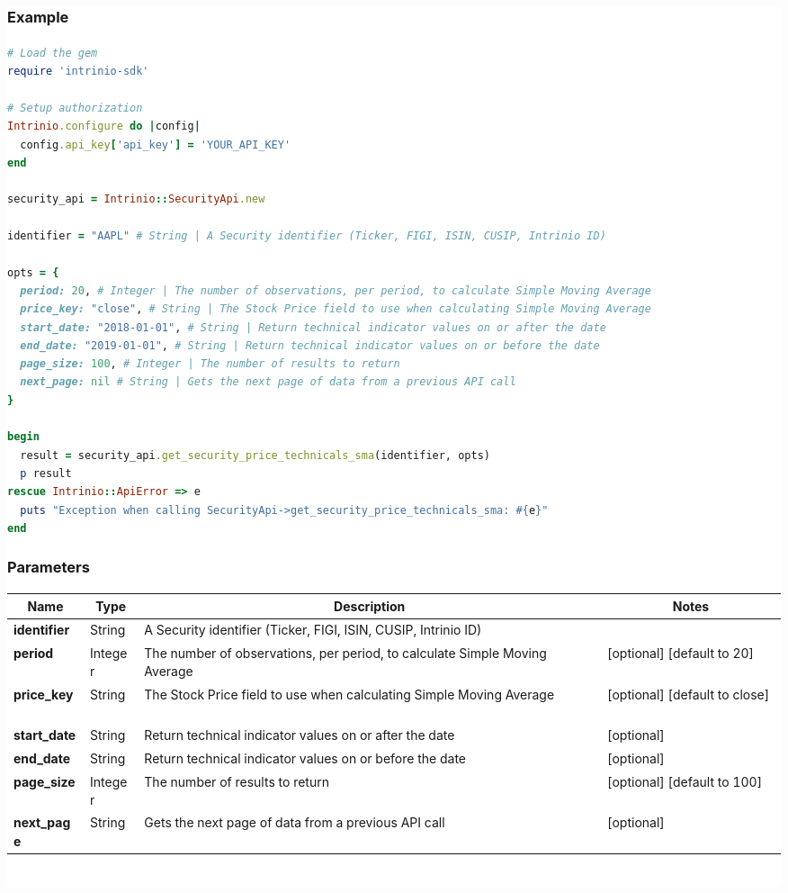 [//]: # (END_OVERVIEW)

### Example

[//]: # (START_CODE_EXAMPLE)

```ruby
# Load the gem
require 'intrinio-sdk'

# Setup authorization
Intrinio.configure do |config|
  config.api_key['api_key'] = 'YOUR_API_KEY'
end

security_api = Intrinio::SecurityApi.new

identifier = "AAPL" # String | A Security identifier (Ticker, FIGI, ISIN, CUSIP, Intrinio ID)

opts = { 
  period: 20, # Integer | The number of observations, per period, to calculate Simple Moving Average
  price_key: "close", # String | The Stock Price field to use when calculating Simple Moving Average
  start_date: "2018-01-01", # String | Return technical indicator values on or after the date
  end_date: "2019-01-01", # String | Return technical indicator values on or before the date
  page_size: 100, # Integer | The number of results to return
  next_page: nil # String | Gets the next page of data from a previous API call
}

begin
  result = security_api.get_security_price_technicals_sma(identifier, opts)
  p result
rescue Intrinio::ApiError => e
  puts "Exception when calling SecurityApi->get_security_price_technicals_sma: #{e}"
end
```

[//]: # (END_CODE_EXAMPLE)

[//]: # (START_DEFINITION)

### Parameters

[//]: # (START_PARAMETERS)


Name | Type | Description  | Notes
------------- | ------------- | ------------- | -------------
 **identifier** | String| A Security identifier (Ticker, FIGI, ISIN, CUSIP, Intrinio ID) |  &nbsp;
 **period** | Integer| The number of observations, per period, to calculate Simple Moving Average | [optional] [default to 20] &nbsp;
 **price_key** | String| The Stock Price field to use when calculating Simple Moving Average | [optional] [default to close] &nbsp;
 **start_date** | String| Return technical indicator values on or after the date | [optional]  &nbsp;
 **end_date** | String| Return technical indicator values on or before the date | [optional]  &nbsp;
 **page_size** | Integer| The number of results to return | [optional] [default to 100] &nbsp;
 **next_page** | String| Gets the next page of data from a previous API call | [optional]  &nbsp;
<br/>


[//]: # (START_OPERATION)
[//]: # (CLASS:Intrinio::SecurityApi)
[//]: # (METHOD:get_all_securities)
[//]: # (RETURN_TYPE:Intrinio::ApiResponseSecurities)
[//]: # (RETURN_TYPE_KIND:object)
[//]: # (RETURN_TYPE_DOC:ApiResponseSecurities.md)
[//]: # (OPERATION:get_all_securities_v2)
[//]: # (ENDPOINT:/securities)
[//]: # (DOCUMENT_LINK:SecurityApi.md#get_all_securities)
[//]: # (START_OVERVIEW)
[//]: # (END_PARAMETERS)
[//]: # (END_OPERATION)
[//]: # (START_OPERATION)
[//]: # (CLASS:Intrinio::SecurityApi)
[//]: # (METHOD:get_security_by_id)
[//]: # (RETURN_TYPE:Intrinio::Security)
[//]: # (RETURN_TYPE_KIND:object)
[//]: # (RETURN_TYPE_DOC:Security.md)
[//]: # (OPERATION:get_security_by_id_v2)
[//]: # (ENDPOINT:/securities/{identifier})
[//]: # (DOCUMENT_LINK:SecurityApi.md#get_security_by_id)
[//]: # (START_OVERVIEW)
[//]: # (END_PARAMETERS)
[//]: # (END_OPERATION)
[//]: # (START_OPERATION)
[//]: # (CLASS:Intrinio::SecurityApi)
[//]: # (METHOD:get_security_data_point_number)
[//]: # (RETURN_TYPE:Float)
[//]: # (RETURN_TYPE_KIND:primitive)
[//]: # (RETURN_TYPE_DOC:)
[//]: # (OPERATION:get_security_data_point_number_v2)
[//]: # (ENDPOINT:/securities/{identifier}/data_point/{tag}/number)
[//]: # (DOCUMENT_LINK:SecurityApi.md#get_security_data_point_number)
[//]: # (START_OVERVIEW)
[//]: # (END_PARAMETERS)
[//]: # (END_OPERATION)
[//]: # (START_OPERATION)
[//]: # (CLASS:Intrinio::SecurityApi)
[//]: # (METHOD:get_security_data_point_text)
[//]: # (RETURN_TYPE:String)
[//]: # (RETURN_TYPE_KIND:primitive)
[//]: # (RETURN_TYPE_DOC:)
[//]: # (OPERATION:get_security_data_point_text_v2)
[//]: # (ENDPOINT:/securities/{identifier}/data_point/{tag}/text)
[//]: # (DOCUMENT_LINK:SecurityApi.md#get_security_data_point_text)
[//]: # (START_OVERVIEW)
[//]: # (END_PARAMETERS)
[//]: # (END_OPERATION)
[//]: # (START_OPERATION)
[//]: # (CLASS:Intrinio::SecurityApi)
[//]: # (METHOD:get_security_historical_data)
[//]: # (RETURN_TYPE:Intrinio::ApiResponseSecurityHistoricalData)
[//]: # (RETURN_TYPE_KIND:object)
[//]: # (RETURN_TYPE_DOC:ApiResponseSecurityHistoricalData.md)
[//]: # (OPERATION:get_security_historical_data_v2)
[//]: # (ENDPOINT:/securities/{identifier}/historical_data/{tag})
[//]: # (DOCUMENT_LINK:SecurityApi.md#get_security_historical_data)
[//]: # (START_OVERVIEW)
[//]: # (END_PARAMETERS)
[//]: # (END_OPERATION)
[//]: # (START_OPERATION)
[//]: # (CLASS:Intrinio::SecurityApi)
[//]: # (METHOD:get_security_intraday_prices)
[//]: # (RETURN_TYPE:Intrinio::ApiResponseSecurityIntradayPrices)
[//]: # (RETURN_TYPE_KIND:object)
[//]: # (RETURN_TYPE_DOC:ApiResponseSecurityIntradayPrices.md)
[//]: # (OPERATION:get_security_intraday_prices_v2)
[//]: # (ENDPOINT:/securities/{identifier}/prices/intraday)
[//]: # (DOCUMENT_LINK:SecurityApi.md#get_security_intraday_prices)
[//]: # (START_OVERVIEW)
[//]: # (END_PARAMETERS)
[//]: # (END_OPERATION)
[//]: # (START_OPERATION)
[//]: # (CLASS:Intrinio::SecurityApi)
[//]: # (METHOD:get_security_latest_dividend_record)
[//]: # (RETURN_TYPE:Intrinio::DividendRecord)
[//]: # (RETURN_TYPE_KIND:object)
[//]: # (RETURN_TYPE_DOC:DividendRecord.md)
[//]: # (OPERATION:get_security_latest_dividend_record_v2)
[//]: # (ENDPOINT:/securities/{identifier}/dividends/latest)
[//]: # (DOCUMENT_LINK:SecurityApi.md#get_security_latest_dividend_record)
[//]: # (START_OVERVIEW)
[//]: # (END_PARAMETERS)
[//]: # (END_OPERATION)
[//]: # (START_OPERATION)
[//]: # (CLASS:Intrinio::SecurityApi)
[//]: # (METHOD:get_security_latest_earnings_record)
[//]: # (RETURN_TYPE:Intrinio::EarningsRecord)
[//]: # (RETURN_TYPE_KIND:object)
[//]: # (RETURN_TYPE_DOC:EarningsRecord.md)
[//]: # (OPERATION:get_security_latest_earnings_record_v2)
[//]: # (ENDPOINT:/securities/{identifier}/earnings/latest)
[//]: # (DOCUMENT_LINK:SecurityApi.md#get_security_latest_earnings_record)
[//]: # (START_OVERVIEW)
[//]: # (END_PARAMETERS)
[//]: # (END_OPERATION)
[//]: # (START_OPERATION)
[//]: # (CLASS:Intrinio::SecurityApi)
[//]: # (METHOD:get_security_price_technicals_adi)
[//]: # (RETURN_TYPE:Intrinio::ApiResponseSecurityAccumulationDistributionIndex)
[//]: # (RETURN_TYPE_KIND:object)
[//]: # (RETURN_TYPE_DOC:ApiResponseSecurityAccumulationDistributionIndex.md)
[//]: # (OPERATION:get_security_price_technicals_adi_v2)
[//]: # (ENDPOINT:/securities/{identifier}/prices/technicals/adi)
[//]: # (DOCUMENT_LINK:SecurityApi.md#get_security_price_technicals_adi)
[//]: # (START_OVERVIEW)
[//]: # (END_PARAMETERS)
[//]: # (END_OPERATION)
[//]: # (START_OPERATION)
[//]: # (CLASS:Intrinio::SecurityApi)
[//]: # (METHOD:get_security_price_technicals_adtv)
[//]: # (RETURN_TYPE:Intrinio::ApiResponseSecurityAverageDailyTradingVolume)
[//]: # (RETURN_TYPE_KIND:object)
[//]: # (RETURN_TYPE_DOC:ApiResponseSecurityAverageDailyTradingVolume.md)
[//]: # (OPERATION:get_security_price_technicals_adtv_v2)
[//]: # (ENDPOINT:/securities/{identifier}/prices/technicals/adtv)
[//]: # (DOCUMENT_LINK:SecurityApi.md#get_security_price_technicals_adtv)
[//]: # (START_OVERVIEW)
[//]: # (END_PARAMETERS)
[//]: # (END_OPERATION)
[//]: # (START_OPERATION)
[//]: # (CLASS:Intrinio::SecurityApi)
[//]: # (METHOD:get_security_price_technicals_adx)
[//]: # (RETURN_TYPE:Intrinio::ApiResponseSecurityAverageDirectionalIndex)
[//]: # (RETURN_TYPE_KIND:object)
[//]: # (RETURN_TYPE_DOC:ApiResponseSecurityAverageDirectionalIndex.md)
[//]: # (OPERATION:get_security_price_technicals_adx_v2)
[//]: # (ENDPOINT:/securities/{identifier}/prices/technicals/adx)
[//]: # (DOCUMENT_LINK:SecurityApi.md#get_security_price_technicals_adx)
[//]: # (START_OVERVIEW)
[//]: # (END_PARAMETERS)
[//]: # (END_OPERATION)
[//]: # (START_OPERATION)
[//]: # (CLASS:Intrinio::SecurityApi)
[//]: # (METHOD:get_security_price_technicals_ao)
[//]: # (RETURN_TYPE:Intrinio::ApiResponseSecurityAwesomeOscillator)
[//]: # (RETURN_TYPE_KIND:object)
[//]: # (RETURN_TYPE_DOC:ApiResponseSecurityAwesomeOscillator.md)
[//]: # (OPERATION:get_security_price_technicals_ao_v2)
[//]: # (ENDPOINT:/securities/{identifier}/prices/technicals/ao)
[//]: # (DOCUMENT_LINK:SecurityApi.md#get_security_price_technicals_ao)
[//]: # (START_OVERVIEW)
[//]: # (END_PARAMETERS)
[//]: # (END_OPERATION)
[//]: # (START_OPERATION)
[//]: # (CLASS:Intrinio::SecurityApi)
[//]: # (METHOD:get_security_price_technicals_atr)
[//]: # (RETURN_TYPE:Intrinio::ApiResponseSecurityAverageTrueRange)
[//]: # (RETURN_TYPE_KIND:object)
[//]: # (RETURN_TYPE_DOC:ApiResponseSecurityAverageTrueRange.md)
[//]: # (OPERATION:get_security_price_technicals_atr_v2)
[//]: # (ENDPOINT:/securities/{identifier}/prices/technicals/atr)
[//]: # (DOCUMENT_LINK:SecurityApi.md#get_security_price_technicals_atr)
[//]: # (START_OVERVIEW)
[//]: # (END_PARAMETERS)
[//]: # (END_OPERATION)
[//]: # (START_OPERATION)
[//]: # (CLASS:Intrinio::SecurityApi)
[//]: # (METHOD:get_security_price_technicals_bb)
[//]: # (RETURN_TYPE:Intrinio::ApiResponseSecurityBollingerBands)
[//]: # (RETURN_TYPE_KIND:object)
[//]: # (RETURN_TYPE_DOC:ApiResponseSecurityBollingerBands.md)
[//]: # (OPERATION:get_security_price_technicals_bb_v2)
[//]: # (ENDPOINT:/securities/{identifier}/prices/technicals/bb)
[//]: # (DOCUMENT_LINK:SecurityApi.md#get_security_price_technicals_bb)
[//]: # (START_OVERVIEW)
[//]: # (END_PARAMETERS)
[//]: # (END_OPERATION)
[//]: # (START_OPERATION)
[//]: # (CLASS:Intrinio::SecurityApi)
[//]: # (METHOD:get_security_price_technicals_cci)
[//]: # (RETURN_TYPE:Intrinio::ApiResponseSecurityCommodityChannelIndex)
[//]: # (RETURN_TYPE_KIND:object)
[//]: # (RETURN_TYPE_DOC:ApiResponseSecurityCommodityChannelIndex.md)
[//]: # (OPERATION:get_security_price_technicals_cci_v2)
[//]: # (ENDPOINT:/securities/{identifier}/prices/technicals/cci)
[//]: # (DOCUMENT_LINK:SecurityApi.md#get_security_price_technicals_cci)
[//]: # (START_OVERVIEW)
[//]: # (END_PARAMETERS)
[//]: # (END_OPERATION)
[//]: # (START_OPERATION)
[//]: # (CLASS:Intrinio::SecurityApi)
[//]: # (METHOD:get_security_price_technicals_cmf)
[//]: # (RETURN_TYPE:Intrinio::ApiResponseSecurityChaikinMoneyFlow)
[//]: # (RETURN_TYPE_KIND:object)
[//]: # (RETURN_TYPE_DOC:ApiResponseSecurityChaikinMoneyFlow.md)
[//]: # (OPERATION:get_security_price_technicals_cmf_v2)
[//]: # (ENDPOINT:/securities/{identifier}/prices/technicals/cmf)
[//]: # (DOCUMENT_LINK:SecurityApi.md#get_security_price_technicals_cmf)
[//]: # (START_OVERVIEW)
[//]: # (END_PARAMETERS)
[//]: # (END_OPERATION)
[//]: # (START_OPERATION)
[//]: # (CLASS:Intrinio::SecurityApi)
[//]: # (METHOD:get_security_price_technicals_dc)
[//]: # (RETURN_TYPE:Intrinio::ApiResponseSecurityDonchianChannel)
[//]: # (RETURN_TYPE_KIND:object)
[//]: # (RETURN_TYPE_DOC:ApiResponseSecurityDonchianChannel.md)
[//]: # (OPERATION:get_security_price_technicals_dc_v2)
[//]: # (ENDPOINT:/securities/{identifier}/prices/technicals/dc)
[//]: # (DOCUMENT_LINK:SecurityApi.md#get_security_price_technicals_dc)
[//]: # (START_OVERVIEW)
[//]: # (END_PARAMETERS)
[//]: # (END_OPERATION)
[//]: # (START_OPERATION)
[//]: # (CLASS:Intrinio::SecurityApi)
[//]: # (METHOD:get_security_price_technicals_dpo)
[//]: # (RETURN_TYPE:Intrinio::ApiResponseSecurityDetrendedPriceOscillator)
[//]: # (RETURN_TYPE_KIND:object)
[//]: # (RETURN_TYPE_DOC:ApiResponseSecurityDetrendedPriceOscillator.md)
[//]: # (OPERATION:get_security_price_technicals_dpo_v2)
[//]: # (ENDPOINT:/securities/{identifier}/prices/technicals/dpo)
[//]: # (DOCUMENT_LINK:SecurityApi.md#get_security_price_technicals_dpo)
[//]: # (START_OVERVIEW)
[//]: # (END_PARAMETERS)
[//]: # (END_OPERATION)
[//]: # (START_OPERATION)
[//]: # (CLASS:Intrinio::SecurityApi)
[//]: # (METHOD:get_security_price_technicals_eom)
[//]: # (RETURN_TYPE:Intrinio::ApiResponseSecurityEaseOfMovement)
[//]: # (RETURN_TYPE_KIND:object)
[//]: # (RETURN_TYPE_DOC:ApiResponseSecurityEaseOfMovement.md)
[//]: # (OPERATION:get_security_price_technicals_eom_v2)
[//]: # (ENDPOINT:/securities/{identifier}/prices/technicals/eom)
[//]: # (DOCUMENT_LINK:SecurityApi.md#get_security_price_technicals_eom)
[//]: # (START_OVERVIEW)
[//]: # (END_PARAMETERS)
[//]: # (END_OPERATION)
[//]: # (START_OPERATION)
[//]: # (CLASS:Intrinio::SecurityApi)
[//]: # (METHOD:get_security_price_technicals_fi)
[//]: # (RETURN_TYPE:Intrinio::ApiResponseSecurityForceIndex)
[//]: # (RETURN_TYPE_KIND:object)
[//]: # (RETURN_TYPE_DOC:ApiResponseSecurityForceIndex.md)
[//]: # (OPERATION:get_security_price_technicals_fi_v2)
[//]: # (ENDPOINT:/securities/{identifier}/prices/technicals/fi)
[//]: # (DOCUMENT_LINK:SecurityApi.md#get_security_price_technicals_fi)
[//]: # (START_OVERVIEW)
[//]: # (END_PARAMETERS)
[//]: # (END_OPERATION)
[//]: # (START_OPERATION)
[//]: # (CLASS:Intrinio::SecurityApi)
[//]: # (METHOD:get_security_price_technicals_ichimoku)
[//]: # (RETURN_TYPE:Intrinio::ApiResponseSecurityIchimokuKinkoHyo)
[//]: # (RETURN_TYPE_KIND:object)
[//]: # (RETURN_TYPE_DOC:ApiResponseSecurityIchimokuKinkoHyo.md)
[//]: # (OPERATION:get_security_price_technicals_ichimoku_v2)
[//]: # (ENDPOINT:/securities/{identifier}/prices/technicals/ichimoku)
[//]: # (DOCUMENT_LINK:SecurityApi.md#get_security_price_technicals_ichimoku)
[//]: # (START_OVERVIEW)
[//]: # (END_PARAMETERS)
[//]: # (END_OPERATION)
[//]: # (START_OPERATION)
[//]: # (CLASS:Intrinio::SecurityApi)
[//]: # (METHOD:get_security_price_technicals_kc)
[//]: # (RETURN_TYPE:Intrinio::ApiResponseSecurityKeltnerChannel)
[//]: # (RETURN_TYPE_KIND:object)
[//]: # (RETURN_TYPE_DOC:ApiResponseSecurityKeltnerChannel.md)
[//]: # (OPERATION:get_security_price_technicals_kc_v2)
[//]: # (ENDPOINT:/securities/{identifier}/prices/technicals/kc)
[//]: # (DOCUMENT_LINK:SecurityApi.md#get_security_price_technicals_kc)
[//]: # (START_OVERVIEW)
[//]: # (END_PARAMETERS)
[//]: # (END_OPERATION)
[//]: # (START_OPERATION)
[//]: # (CLASS:Intrinio::SecurityApi)
[//]: # (METHOD:get_security_price_technicals_kst)
[//]: # (RETURN_TYPE:Intrinio::ApiResponseSecurityKnowSureThing)
[//]: # (RETURN_TYPE_KIND:object)
[//]: # (RETURN_TYPE_DOC:ApiResponseSecurityKnowSureThing.md)
[//]: # (OPERATION:get_security_price_technicals_kst_v2)
[//]: # (ENDPOINT:/securities/{identifier}/prices/technicals/kst)
[//]: # (DOCUMENT_LINK:SecurityApi.md#get_security_price_technicals_kst)
[//]: # (START_OVERVIEW)
[//]: # (END_PARAMETERS)
[//]: # (END_OPERATION)
[//]: # (START_OPERATION)
[//]: # (CLASS:Intrinio::SecurityApi)
[//]: # (METHOD:get_security_price_technicals_macd)
[//]: # (RETURN_TYPE:Intrinio::ApiResponseSecurityMovingAverageConvergenceDivergence)
[//]: # (RETURN_TYPE_KIND:object)
[//]: # (RETURN_TYPE_DOC:ApiResponseSecurityMovingAverageConvergenceDivergence.md)
[//]: # (OPERATION:get_security_price_technicals_macd_v2)
[//]: # (ENDPOINT:/securities/{identifier}/prices/technicals/macd)
[//]: # (DOCUMENT_LINK:SecurityApi.md#get_security_price_technicals_macd)
[//]: # (START_OVERVIEW)
[//]: # (END_PARAMETERS)
[//]: # (END_OPERATION)
[//]: # (START_OPERATION)
[//]: # (CLASS:Intrinio::SecurityApi)
[//]: # (METHOD:get_security_price_technicals_mfi)
[//]: # (RETURN_TYPE:Intrinio::ApiResponseSecurityMoneyFlowIndex)
[//]: # (RETURN_TYPE_KIND:object)
[//]: # (RETURN_TYPE_DOC:ApiResponseSecurityMoneyFlowIndex.md)
[//]: # (OPERATION:get_security_price_technicals_mfi_v2)
[//]: # (ENDPOINT:/securities/{identifier}/prices/technicals/mfi)
[//]: # (DOCUMENT_LINK:SecurityApi.md#get_security_price_technicals_mfi)
[//]: # (START_OVERVIEW)
[//]: # (END_PARAMETERS)
[//]: # (END_OPERATION)
[//]: # (START_OPERATION)
[//]: # (CLASS:Intrinio::SecurityApi)
[//]: # (METHOD:get_security_price_technicals_mi)
[//]: # (RETURN_TYPE:Intrinio::ApiResponseSecurityMassIndex)
[//]: # (RETURN_TYPE_KIND:object)
[//]: # (RETURN_TYPE_DOC:ApiResponseSecurityMassIndex.md)
[//]: # (OPERATION:get_security_price_technicals_mi_v2)
[//]: # (ENDPOINT:/securities/{identifier}/prices/technicals/mi)
[//]: # (DOCUMENT_LINK:SecurityApi.md#get_security_price_technicals_mi)
[//]: # (START_OVERVIEW)
[//]: # (END_PARAMETERS)
[//]: # (END_OPERATION)
[//]: # (START_OPERATION)
[//]: # (CLASS:Intrinio::SecurityApi)
[//]: # (METHOD:get_security_price_technicals_nvi)
[//]: # (RETURN_TYPE:Intrinio::ApiResponseSecurityNegativeVolumeIndex)
[//]: # (RETURN_TYPE_KIND:object)
[//]: # (RETURN_TYPE_DOC:ApiResponseSecurityNegativeVolumeIndex.md)
[//]: # (OPERATION:get_security_price_technicals_nvi_v2)
[//]: # (ENDPOINT:/securities/{identifier}/prices/technicals/nvi)
[//]: # (DOCUMENT_LINK:SecurityApi.md#get_security_price_technicals_nvi)
[//]: # (START_OVERVIEW)
[//]: # (END_PARAMETERS)
[//]: # (END_OPERATION)
[//]: # (START_OPERATION)
[//]: # (CLASS:Intrinio::SecurityApi)
[//]: # (METHOD:get_security_price_technicals_obv)
[//]: # (RETURN_TYPE:Intrinio::ApiResponseSecurityOnBalanceVolume)
[//]: # (RETURN_TYPE_KIND:object)
[//]: # (RETURN_TYPE_DOC:ApiResponseSecurityOnBalanceVolume.md)
[//]: # (OPERATION:get_security_price_technicals_obv_v2)
[//]: # (ENDPOINT:/securities/{identifier}/prices/technicals/obv)
[//]: # (DOCUMENT_LINK:SecurityApi.md#get_security_price_technicals_obv)
[//]: # (START_OVERVIEW)
[//]: # (END_PARAMETERS)
[//]: # (END_OPERATION)
[//]: # (START_OPERATION)
[//]: # (CLASS:Intrinio::SecurityApi)
[//]: # (METHOD:get_security_price_technicals_obv_mean)
[//]: # (RETURN_TYPE:Intrinio::ApiResponseSecurityOnBalanceVolumeMean)
[//]: # (RETURN_TYPE_KIND:object)
[//]: # (RETURN_TYPE_DOC:ApiResponseSecurityOnBalanceVolumeMean.md)
[//]: # (OPERATION:get_security_price_technicals_obv_mean_v2)
[//]: # (ENDPOINT:/securities/{identifier}/prices/technicals/obv_mean)
[//]: # (DOCUMENT_LINK:SecurityApi.md#get_security_price_technicals_obv_mean)
[//]: # (START_OVERVIEW)
[//]: # (END_PARAMETERS)
[//]: # (END_OPERATION)
[//]: # (START_OPERATION)
[//]: # (CLASS:Intrinio::SecurityApi)
[//]: # (METHOD:get_security_price_technicals_rsi)
[//]: # (RETURN_TYPE:Intrinio::ApiResponseSecurityRelativeStrengthIndex)
[//]: # (RETURN_TYPE_KIND:object)
[//]: # (RETURN_TYPE_DOC:ApiResponseSecurityRelativeStrengthIndex.md)
[//]: # (OPERATION:get_security_price_technicals_rsi_v2)
[//]: # (ENDPOINT:/securities/{identifier}/prices/technicals/rsi)
[//]: # (DOCUMENT_LINK:SecurityApi.md#get_security_price_technicals_rsi)
[//]: # (START_OVERVIEW)
[//]: # (END_PARAMETERS)
[//]: # (END_OPERATION)
[//]: # (START_OPERATION)
[//]: # (CLASS:Intrinio::SecurityApi)
[//]: # (METHOD:get_security_price_technicals_sma)
[//]: # (RETURN_TYPE:Intrinio::ApiResponseSecuritySimpleMovingAverage)
[//]: # (RETURN_TYPE_KIND:object)
[//]: # (RETURN_TYPE_DOC:ApiResponseSecuritySimpleMovingAverage.md)
[//]: # (OPERATION:get_security_price_technicals_sma_v2)
[//]: # (ENDPOINT:/securities/{identifier}/prices/technicals/sma)
[//]: # (DOCUMENT_LINK:SecurityApi.md#get_security_price_technicals_sma)
[//]: # (START_OVERVIEW)
[//]: # (END_PARAMETERS)
[//]: # (END_OPERATION)
[//]: # (START_OPERATION)
[//]: # (CLASS:Intrinio::SecurityApi)
[//]: # (METHOD:get_security_price_technicals_sr)
[//]: # (RETURN_TYPE:Intrinio::ApiResponseSecurityStochasticOscillator)
[//]: # (RETURN_TYPE_KIND:object)
[//]: # (RETURN_TYPE_DOC:ApiResponseSecurityStochasticOscillator.md)
[//]: # (OPERATION:get_security_price_technicals_sr_v2)
[//]: # (ENDPOINT:/securities/{identifier}/prices/technicals/sr)
[//]: # (DOCUMENT_LINK:SecurityApi.md#get_security_price_technicals_sr)
[//]: # (START_OVERVIEW)
[//]: # (END_PARAMETERS)
[//]: # (END_OPERATION)
[//]: # (START_OPERATION)
[//]: # (CLASS:Intrinio::SecurityApi)
[//]: # (METHOD:get_security_price_technicals_trix)
[//]: # (RETURN_TYPE:Intrinio::ApiResponseSecurityTripleExponentialAverage)
[//]: # (RETURN_TYPE_KIND:object)
[//]: # (RETURN_TYPE_DOC:ApiResponseSecurityTripleExponentialAverage.md)
[//]: # (OPERATION:get_security_price_technicals_trix_v2)
[//]: # (ENDPOINT:/securities/{identifier}/prices/technicals/trix)
[//]: # (DOCUMENT_LINK:SecurityApi.md#get_security_price_technicals_trix)
[//]: # (START_OVERVIEW)